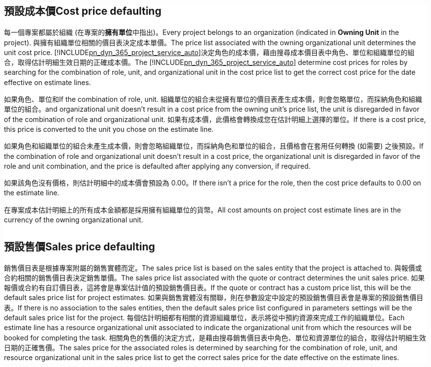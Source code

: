 ## <a name="cost-price-defaulting"></a><span data-ttu-id="50c2d-110">預設成本價</span><span class="sxs-lookup"><span data-stu-id="50c2d-110">Cost price defaulting</span></span>  
<span data-ttu-id="50c2d-111">每一個專案都屬於組織 (在專案的**擁有單位**中指出)。</span><span class="sxs-lookup"><span data-stu-id="50c2d-111">Every project belongs to an organization (indicated in **Owning Unit** in the project).</span></span> <span data-ttu-id="50c2d-112">與擁有組織單位相關的價目表決定成本單價。</span><span class="sxs-lookup"><span data-stu-id="50c2d-112">The price list associated with the owning organizational unit determines the unit cost price.</span></span> <span data-ttu-id="50c2d-113">[!INCLUDE[pn_dyn_365_project_service_auto](../includes/pn-dyn-365-project-service-auto.md)]決定角色的成本價，藉由搜尋成本價目表中角色、單位和組織單位的組合，取得估計明細生效日期的正確成本價。</span><span class="sxs-lookup"><span data-stu-id="50c2d-113">The [!INCLUDE[pn_dyn_365_project_service_auto](../includes/pn-dyn-365-project-service-auto.md)] determine cost prices for roles by searching for the combination of role, unit, and organizational unit in the cost price list to get the correct cost price for the date effective on estimate lines.</span></span>  
  
<span data-ttu-id="50c2d-114">如果角色、單位和</span><span class="sxs-lookup"><span data-stu-id="50c2d-114">If the combination of role, unit.</span></span> <span data-ttu-id="50c2d-115">組織單位的組合未從擁有單位的價目表產生成本價，則會忽略單位，而採納角色和組織單位的組合。</span><span class="sxs-lookup"><span data-stu-id="50c2d-115">and organizational unit doesn’t result in a cost price from the owning unit’s price list, the unit is disregarded in favor of the combination of role and organizational unit.</span></span> <span data-ttu-id="50c2d-116">如果有成本價，此價格會轉換成您在估計明細上選擇的單位。</span><span class="sxs-lookup"><span data-stu-id="50c2d-116">If there is a cost price, this price is converted to the unit you chose on the estimate line.</span></span>  
  
<span data-ttu-id="50c2d-117">如果角色和組織單位的組合未產生成本價，則會忽略組織單位，而採納角色和單位的組合，且價格會在套用任何轉換 (如需要) 之後預設。</span><span class="sxs-lookup"><span data-stu-id="50c2d-117">If the combination of role and organizational unit doesn’t result in a cost price, the organizational unit is disregarded in favor of the role and unit combination, and the price is defaulted after applying any conversion, if required.</span></span>  
  
 <span data-ttu-id="50c2d-118">如果該角色沒有價格，則估計明細中的成本價會預設為 0.00。</span><span class="sxs-lookup"><span data-stu-id="50c2d-118">If there isn’t a price for the role, then the cost price defaults to 0.00 on the estimate line.</span></span>  
  
 <span data-ttu-id="50c2d-119">在專案成本估計明細上的所有成本金額都是採用擁有組織單位的貨幣。</span><span class="sxs-lookup"><span data-stu-id="50c2d-119">All cost amounts on project cost estimate lines are in the currency of the owning organizational unit.</span></span>  
  
## <a name="sales-price-defaulting"></a><span data-ttu-id="50c2d-120">預設售價</span><span class="sxs-lookup"><span data-stu-id="50c2d-120">Sales price defaulting</span></span>  
<span data-ttu-id="50c2d-121">銷售價目表是根據專案附屬的銷售實體而定。</span><span class="sxs-lookup"><span data-stu-id="50c2d-121">The sales price list is based on the sales entity that the project is attached to.</span></span> <span data-ttu-id="50c2d-122">與報價或合約相關的銷售價目表決定銷售單價。</span><span class="sxs-lookup"><span data-stu-id="50c2d-122">The sales price list associated with the quote or contract determines the unit sales price.</span></span> <span data-ttu-id="50c2d-123">如果報價或合約有自訂價目表，這將會是專案估計值的預設銷售價目表。</span><span class="sxs-lookup"><span data-stu-id="50c2d-123">If the quote or contract has a custom price list, this will be the default sales price list for project estimates.</span></span> <span data-ttu-id="50c2d-124">如果與銷售實體沒有關聯，則在參數設定中設定的預設銷售價目表會是專案的預設銷售價目表。</span><span class="sxs-lookup"><span data-stu-id="50c2d-124">If there is no association to the sales entities, then the default sales price list configured in parameters settings will be the default sales price list for the project.</span></span> <span data-ttu-id="50c2d-125">每個估計明細都有相關的資源組織單位，表示將從中預約資源來完成工作的組織單位。</span><span class="sxs-lookup"><span data-stu-id="50c2d-125">Each estimate line has a resource organizational unit associated to indicate the organizational unit from which the resources will be booked for completing the task.</span></span> <span data-ttu-id="50c2d-126">相關角色的售價的決定方式，是藉由搜尋銷售價目表中角色、單位和資源單位的組合，取得估計明細生效日期的正確售價。</span><span class="sxs-lookup"><span data-stu-id="50c2d-126">The sales price for the associated roles is determined by searching for the combination of role, unit, and resource organizational unit in the sales price list to get the correct sales price for the date effective on the estimate lines.</span></span>  
  